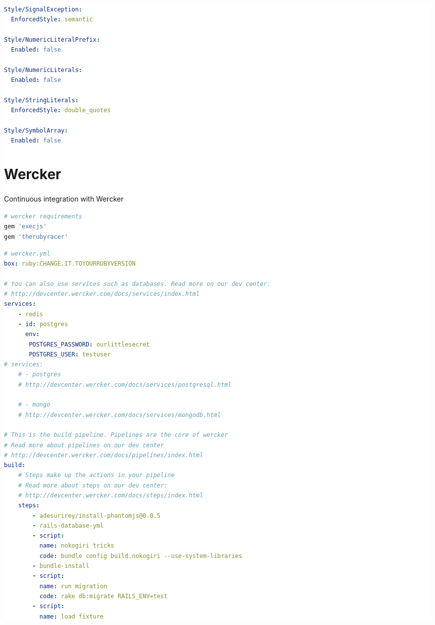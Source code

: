 ```YAML
Style/SignalException:
  EnforcedStyle: semantic

Style/NumericLiteralPrefix:
  Enabled: false

Style/NumericLiterals:
  Enabled: false

Style/StringLiterals:
  EnforcedStyle: double_quotes

Style/SymbolArray:
  Enabled: false
```

# Wercker

Continuous integration with Wercker

```ruby
# wercker requirements
gem 'execjs'
gem 'therubyracer'
```

```YAML
# wercker.yml
box: ruby:CHANGE.IT.TOYOURRUBYVERSION

# You can also use services such as databases. Read more on our dev center:
# http://devcenter.wercker.com/docs/services/index.html
services:
    - redis
    - id: postgres
      env:
       POSTGRES_PASSWORD: ourlittlesecret
       POSTGRES_USER: testuser
# services:
    # - postgres
    # http://devcenter.wercker.com/docs/services/postgresql.html

    # - mongo
    # http://devcenter.wercker.com/docs/services/mongodb.html

# This is the build pipeline. Pipelines are the core of wercker
# Read more about pipelines on our dev center
# http://devcenter.wercker.com/docs/pipelines/index.html
build:
    # Steps make up the actions in your pipeline
    # Read more about steps on our dev center:
    # http://devcenter.wercker.com/docs/steps/index.html
    steps:
        - adesurirey/install-phantomjs@0.0.5
        - rails-database-yml
        - script:
          name: nokogiri tricks
          code: bundle config build.nokogiri --use-system-libraries
        - bundle-install
        - script:
          name: run migration
          code: rake db:migrate RAILS_ENV=test
        - script:
          name: load fixture
```